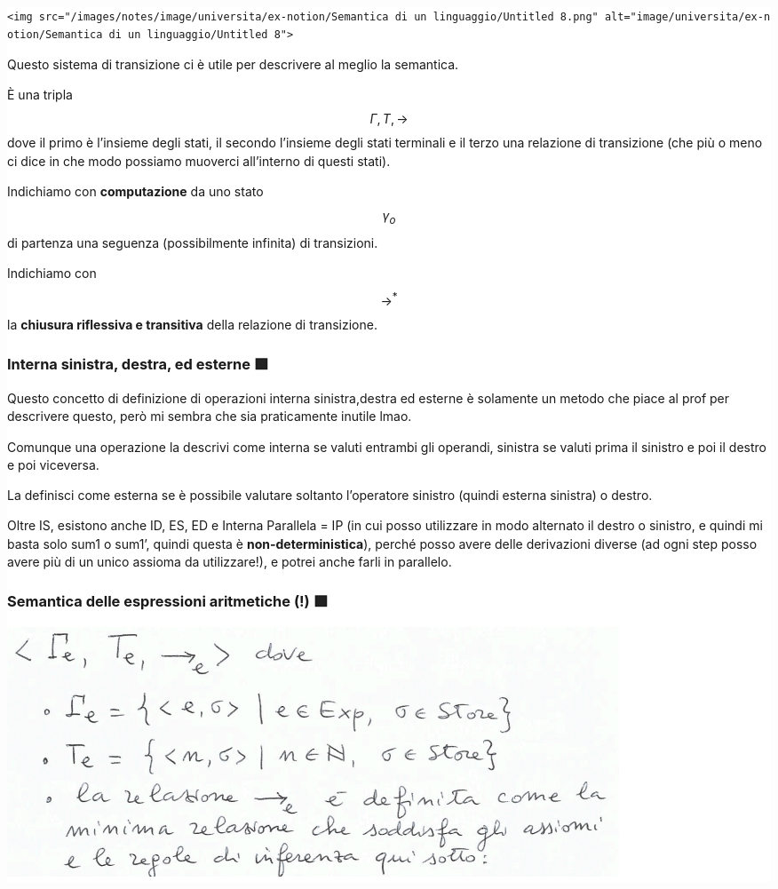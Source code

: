     <img src="/images/notes/image/universita/ex-notion/Semantica di un linguaggio/Untitled 8.png" alt="image/universita/ex-notion/Semantica di un linguaggio/Untitled 8">


Questo sistema di transizione ci è utile per descrivere al meglio la semantica.

È una tripla $$\Gamma, T, \to$$ dove il primo è l’insieme degli stati, il secondo l’insieme degli stati terminali e il terzo una relazione di transizione (che più o meno ci dice in che modo possiamo muoverci all’interno di questi stati).

Indichiamo con **computazione** da uno stato $$\gamma_o$$ di partenza una seguenza (possibilmente infinita) di transizioni.

Indichiamo con $$\to^*$$ la **chiusura riflessiva e transitiva** della relazione di transizione.

### Interna sinistra, destra, ed esterne 🟩

Questo concetto di definizione di operazioni interna sinistra,destra ed esterne è solamente un metodo che piace al prof per descrivere questo, però mi sembra che sia praticamente inutile lmao.

Comunque una operazione la descrivi come interna se valuti entrambi gli operandi, sinistra se valuti prima il sinistro e poi il destro e poi viceversa.

La definisci come esterna se è possibile valutare soltanto l’operatore sinistro (quindi esterna sinistra) o destro.

Oltre IS, esistono anche ID, ES, ED e Interna Parallela = IP (in cui posso utilizzare in modo alternato il destro o sinistro, e quindi mi basta solo sum1 o sum1’, quindi questa è **non-deterministica**), perché posso avere delle derivazioni diverse (ad ogni step posso avere più di un unico assioma da utilizzare!), e potrei anche farli in parallelo.

### Semantica delle espressioni aritmetiche (!) 🟩

<img src="/images/notes/image/universita/ex-notion/Semantica di un linguaggio/Untitled 9.png" alt="image/universita/ex-notion/Semantica di un linguaggio/Untitled 9">
